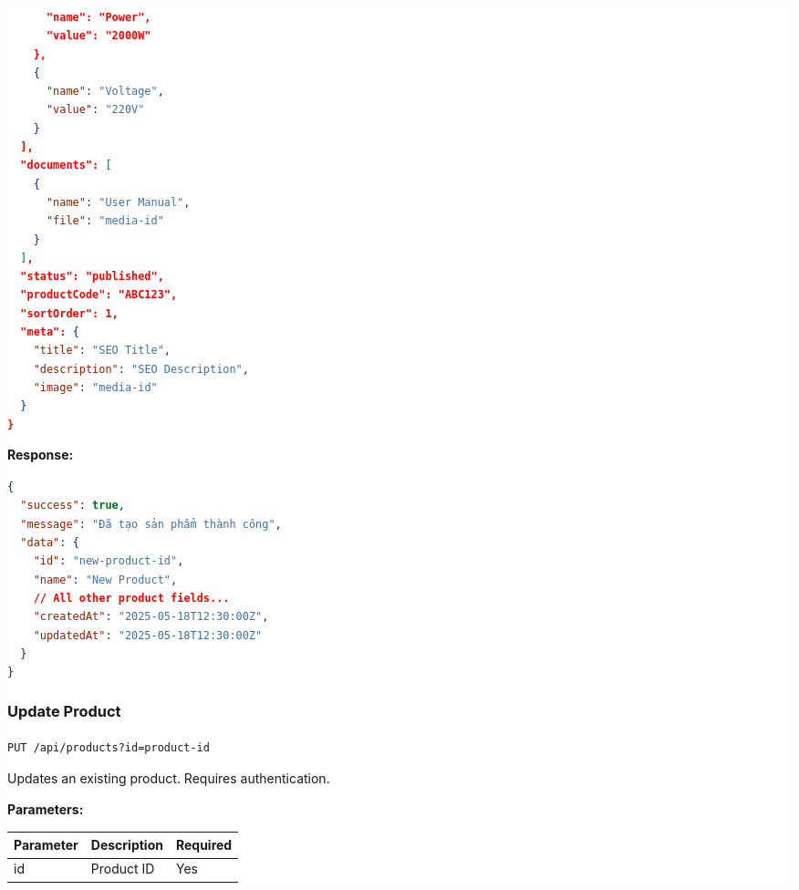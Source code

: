 ```json
      "name": "Power",
      "value": "2000W"
    },
    {
      "name": "Voltage",
      "value": "220V"
    }
  ],
  "documents": [
    {
      "name": "User Manual",
      "file": "media-id"
    }
  ],
  "status": "published",
  "productCode": "ABC123",
  "sortOrder": 1,
  "meta": {
    "title": "SEO Title",
    "description": "SEO Description",
    "image": "media-id"
  }
}
```

**Response:**

```json
{
  "success": true,
  "message": "Đã tạo sản phẩm thành công",
  "data": {
    "id": "new-product-id",
    "name": "New Product",
    // All other product fields...
    "createdAt": "2025-05-18T12:30:00Z",
    "updatedAt": "2025-05-18T12:30:00Z"
  }
}
```

### Update Product

```
PUT /api/products?id=product-id
```

Updates an existing product. Requires authentication.

**Parameters:**

| Parameter | Description                 | Required |
|-----------|-----------------------------|----------|
| id        | Product ID                  | Yes      |
